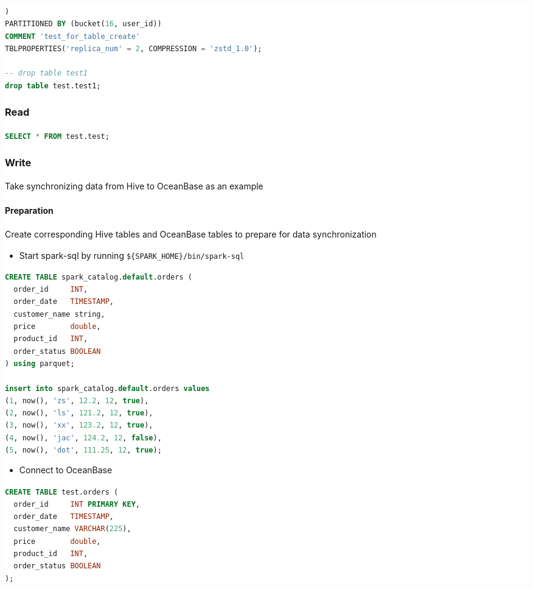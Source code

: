 ```sql
)
PARTITIONED BY (bucket(16, user_id))
COMMENT 'test_for_table_create'
TBLPROPERTIES('replica_num' = 2, COMPRESSION = 'zstd_1.0');

-- drop table test1
drop table test.test1;

```

### Read

```sql
SELECT * FROM test.test;
```

### Write

Take synchronizing data from Hive to OceanBase as an example

#### Preparation

Create corresponding Hive tables and OceanBase tables to prepare for data synchronization

- Start spark-sql by running `${SPARK_HOME}/bin/spark-sql`

```sql
CREATE TABLE spark_catalog.default.orders (
  order_id     INT,
  order_date   TIMESTAMP,
  customer_name string,
  price        double,
  product_id   INT,
  order_status BOOLEAN
) using parquet;

insert into spark_catalog.default.orders values
(1, now(), 'zs', 12.2, 12, true),
(2, now(), 'ls', 121.2, 12, true),
(3, now(), 'xx', 123.2, 12, true),
(4, now(), 'jac', 124.2, 12, false),
(5, now(), 'dot', 111.25, 12, true);
```

- Connect to OceanBase

```sql
CREATE TABLE test.orders (
  order_id     INT PRIMARY KEY,
  order_date   TIMESTAMP,
  customer_name VARCHAR(225),
  price        double,
  product_id   INT,
  order_status BOOLEAN
);
```
